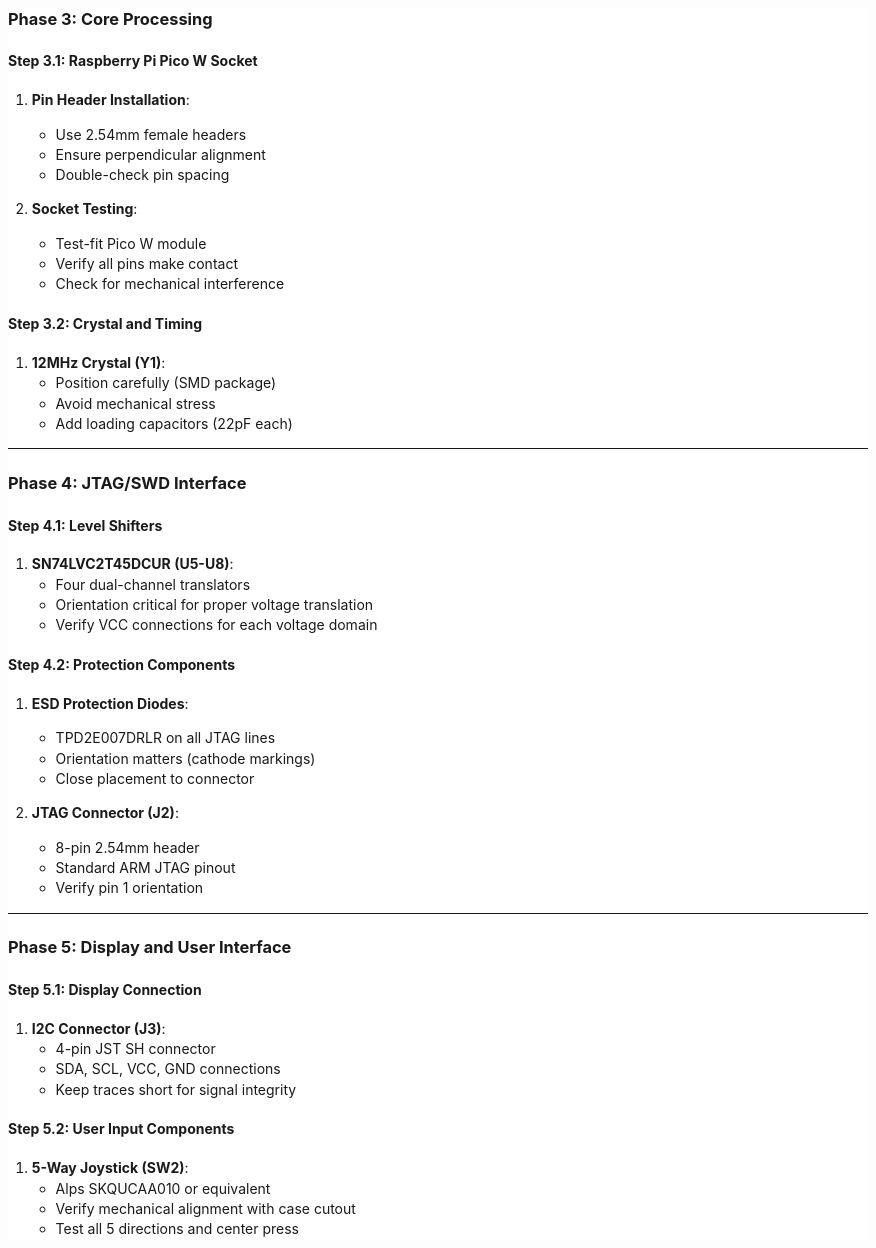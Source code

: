 
### Phase 3: Core Processing

#### Step 3.1: Raspberry Pi Pico W Socket
1. **Pin Header Installation**:
   - Use 2.54mm female headers
   - Ensure perpendicular alignment
   - Double-check pin spacing

2. **Socket Testing**:
   - Test-fit Pico W module
   - Verify all pins make contact
   - Check for mechanical interference

#### Step 3.2: Crystal and Timing
1. **12MHz Crystal (Y1)**:
   - Position carefully (SMD package)
   - Avoid mechanical stress
   - Add loading capacitors (22pF each)

---

### Phase 4: JTAG/SWD Interface

#### Step 4.1: Level Shifters
1. **SN74LVC2T45DCUR (U5-U8)**:
   - Four dual-channel translators
   - Orientation critical for proper voltage translation
   - Verify VCC connections for each voltage domain

#### Step 4.2: Protection Components
1. **ESD Protection Diodes**:
   - TPD2E007DRLR on all JTAG lines
   - Orientation matters (cathode markings)
   - Close placement to connector

2. **JTAG Connector (J2)**:
   - 8-pin 2.54mm header
   - Standard ARM JTAG pinout
   - Verify pin 1 orientation

---

### Phase 5: Display and User Interface

#### Step 5.1: Display Connection
1. **I2C Connector (J3)**:
   - 4-pin JST SH connector
   - SDA, SCL, VCC, GND connections
   - Keep traces short for signal integrity

#### Step 5.2: User Input Components
1. **5-Way Joystick (SW2)**:
   - Alps SKQUCAA010 or equivalent
   - Verify mechanical alignment with case cutout
   - Test all 5 directions and center press
